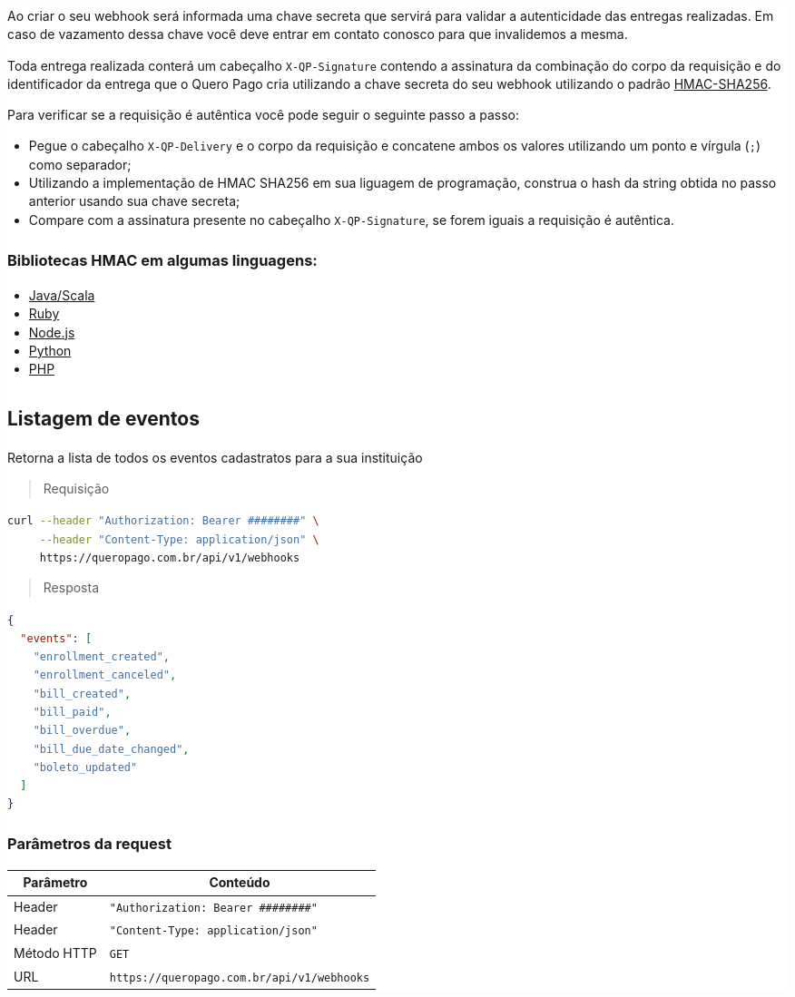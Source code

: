 Ao criar o seu webhook será informada uma chave secreta que servirá para validar a autenticidade das entregas realizadas. Em caso de vazamento dessa chave você deve entrar em contato conosco para que invalidemos a mesma.

Toda entrega realizada conterá um cabeçalho `X-QP-Signature` contendo a assinatura da combinação do corpo da requisição e do identificador da entrega que o Quero Pago cria utilizando a chave secreta do seu webhook utilizando o padrão [HMAC-SHA256](https://en.wikipedia.org/wiki/HMAC).

Para verificar se a requisição é autêntica você pode seguir o seguinte passo a passo:
 - Pegue o cabeçalho `X-QP-Delivery` e o corpo da requisição e concatene ambos os valores utilizando um ponto e vírgula (`;`) como separador;
 - Utilizando a implementação de HMAC SHA256 em sua liguagem de programação, construa o hash da string obtida no passo anterior usando sua chave secreta;
 - Compare com a assinatura presente no cabeçalho `X-QP-Signature`, se forem iguais a requisição é autêntica.


### Bibliotecas HMAC em algumas linguagens:
 - [Java/Scala](https://docs.oracle.com/javase/8/docs/api/index.html?javax/crypto/Mac.html)
 - [Ruby](http://ruby-doc.org/stdlib-2.1.0/libdoc/openssl/rdoc/OpenSSL/HMAC.html)
 - [Node.js](https://nodejs.org/api/crypto.html#crypto_class_hmac)
 - [Python](https://docs.python.org/2/library/hmac.html)
 - [PHP](http://php.net/manual/pt_BR/function.hash-hmac.php)

## Listagem de eventos

Retorna a lista de todos os eventos cadastratos para a sua instituição

> Requisição

```bash
curl --header "Authorization: Bearer ########" \
     --header "Content-Type: application/json" \
     https://queropago.com.br/api/v1/webhooks
```

> Resposta

```json
{
  "events": [
    "enrollment_created",
    "enrollment_canceled",
    "bill_created",
    "bill_paid",
    "bill_overdue",
    "bill_due_date_changed",
    "boleto_updated"
  ]
}
```

### Parâmetros da request

| Parâmetro | Conteúdo |
| ---- | --------- |
| Header | `"Authorization: Bearer ########"` |
| Header | `"Content-Type: application/json"` |
| Método HTTP | `GET` |
| URL | `https://queropago.com.br/api/v1/webhooks` |
